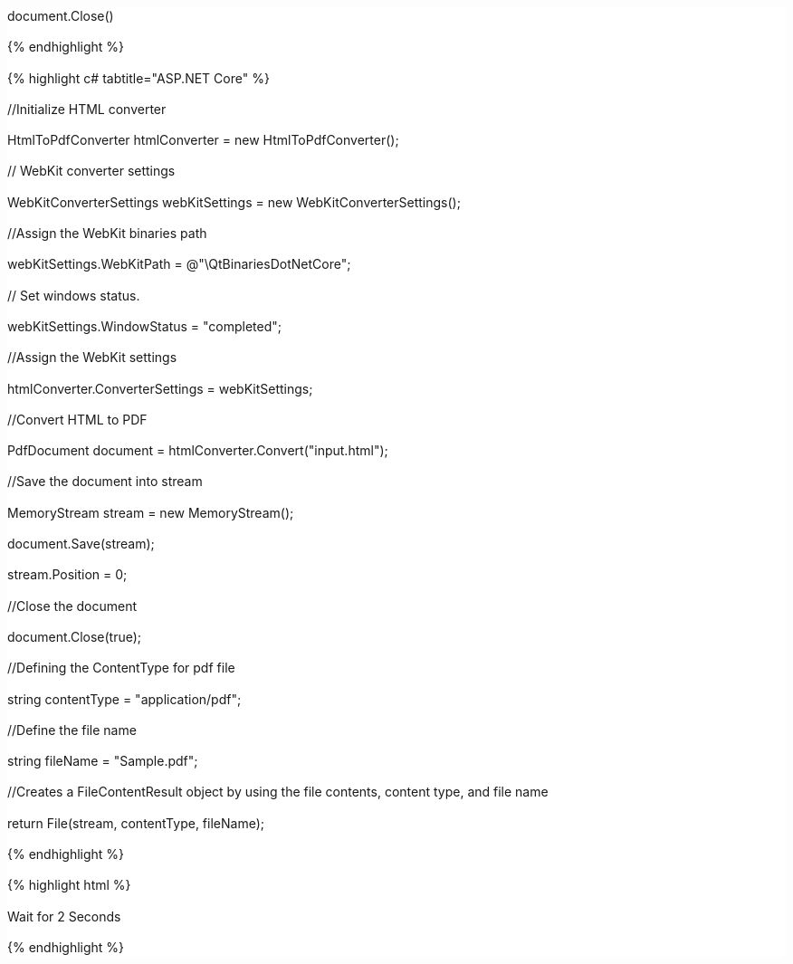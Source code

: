 document.Close()

{% endhighlight %}

{% highlight c# tabtitle="ASP.NET Core" %}

//Initialize HTML converter 

HtmlToPdfConverter htmlConverter = new HtmlToPdfConverter();

// WebKit converter settings

WebKitConverterSettings webKitSettings = new WebKitConverterSettings();

//Assign the WebKit binaries path

webKitSettings.WebKitPath = @"\QtBinariesDotNetCore\";

// Set windows status.

webKitSettings.WindowStatus = "completed";

//Assign the WebKit settings

htmlConverter.ConverterSettings = webKitSettings;

//Convert HTML to PDF

PdfDocument document = htmlConverter.Convert("input.html");

//Save the document into stream

MemoryStream stream = new MemoryStream();

document.Save(stream);

stream.Position = 0;

//Close the document

document.Close(true);

//Defining the ContentType for pdf file

string contentType = "application/pdf";

//Define the file name

string fileName = "Sample.pdf";

//Creates a FileContentResult object by using the file contents, content type, and file name

return File(stream, contentType, fileName);

{% endhighlight %}

{% highlight html %}

<html>
<head>
</head>
<body >
    <div id="message">
        Wait for 2 Seconds
    </div>
    <script type="text/javascript">  
        setTimeout(function () {
            document.getElementById("message").innerHTML = "Hello World!!";
            window.status = "completed";
        }, 2000);
    </script>
</body>
</html>

{% endhighlight %}
